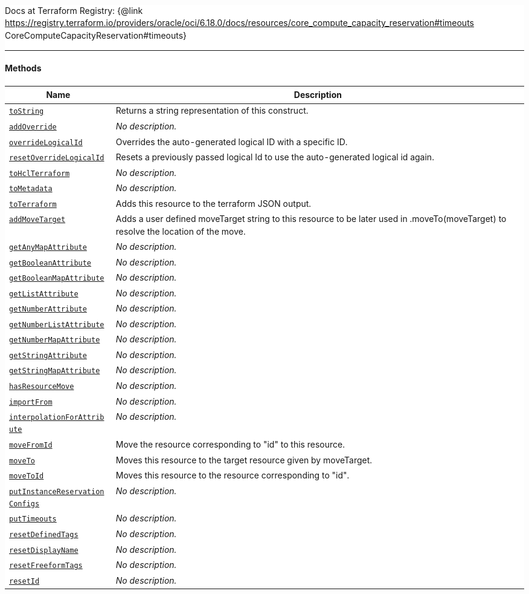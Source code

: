 Docs at Terraform Registry: {@link https://registry.terraform.io/providers/oracle/oci/6.18.0/docs/resources/core_compute_capacity_reservation#timeouts CoreComputeCapacityReservation#timeouts}

---

#### Methods <a name="Methods" id="Methods"></a>

| **Name** | **Description** |
| --- | --- |
| <code><a href="#rhizo-co-terraform-provider-oci.coreComputeCapacityReservation.CoreComputeCapacityReservation.toString">toString</a></code> | Returns a string representation of this construct. |
| <code><a href="#rhizo-co-terraform-provider-oci.coreComputeCapacityReservation.CoreComputeCapacityReservation.addOverride">addOverride</a></code> | *No description.* |
| <code><a href="#rhizo-co-terraform-provider-oci.coreComputeCapacityReservation.CoreComputeCapacityReservation.overrideLogicalId">overrideLogicalId</a></code> | Overrides the auto-generated logical ID with a specific ID. |
| <code><a href="#rhizo-co-terraform-provider-oci.coreComputeCapacityReservation.CoreComputeCapacityReservation.resetOverrideLogicalId">resetOverrideLogicalId</a></code> | Resets a previously passed logical Id to use the auto-generated logical id again. |
| <code><a href="#rhizo-co-terraform-provider-oci.coreComputeCapacityReservation.CoreComputeCapacityReservation.toHclTerraform">toHclTerraform</a></code> | *No description.* |
| <code><a href="#rhizo-co-terraform-provider-oci.coreComputeCapacityReservation.CoreComputeCapacityReservation.toMetadata">toMetadata</a></code> | *No description.* |
| <code><a href="#rhizo-co-terraform-provider-oci.coreComputeCapacityReservation.CoreComputeCapacityReservation.toTerraform">toTerraform</a></code> | Adds this resource to the terraform JSON output. |
| <code><a href="#rhizo-co-terraform-provider-oci.coreComputeCapacityReservation.CoreComputeCapacityReservation.addMoveTarget">addMoveTarget</a></code> | Adds a user defined moveTarget string to this resource to be later used in .moveTo(moveTarget) to resolve the location of the move. |
| <code><a href="#rhizo-co-terraform-provider-oci.coreComputeCapacityReservation.CoreComputeCapacityReservation.getAnyMapAttribute">getAnyMapAttribute</a></code> | *No description.* |
| <code><a href="#rhizo-co-terraform-provider-oci.coreComputeCapacityReservation.CoreComputeCapacityReservation.getBooleanAttribute">getBooleanAttribute</a></code> | *No description.* |
| <code><a href="#rhizo-co-terraform-provider-oci.coreComputeCapacityReservation.CoreComputeCapacityReservation.getBooleanMapAttribute">getBooleanMapAttribute</a></code> | *No description.* |
| <code><a href="#rhizo-co-terraform-provider-oci.coreComputeCapacityReservation.CoreComputeCapacityReservation.getListAttribute">getListAttribute</a></code> | *No description.* |
| <code><a href="#rhizo-co-terraform-provider-oci.coreComputeCapacityReservation.CoreComputeCapacityReservation.getNumberAttribute">getNumberAttribute</a></code> | *No description.* |
| <code><a href="#rhizo-co-terraform-provider-oci.coreComputeCapacityReservation.CoreComputeCapacityReservation.getNumberListAttribute">getNumberListAttribute</a></code> | *No description.* |
| <code><a href="#rhizo-co-terraform-provider-oci.coreComputeCapacityReservation.CoreComputeCapacityReservation.getNumberMapAttribute">getNumberMapAttribute</a></code> | *No description.* |
| <code><a href="#rhizo-co-terraform-provider-oci.coreComputeCapacityReservation.CoreComputeCapacityReservation.getStringAttribute">getStringAttribute</a></code> | *No description.* |
| <code><a href="#rhizo-co-terraform-provider-oci.coreComputeCapacityReservation.CoreComputeCapacityReservation.getStringMapAttribute">getStringMapAttribute</a></code> | *No description.* |
| <code><a href="#rhizo-co-terraform-provider-oci.coreComputeCapacityReservation.CoreComputeCapacityReservation.hasResourceMove">hasResourceMove</a></code> | *No description.* |
| <code><a href="#rhizo-co-terraform-provider-oci.coreComputeCapacityReservation.CoreComputeCapacityReservation.importFrom">importFrom</a></code> | *No description.* |
| <code><a href="#rhizo-co-terraform-provider-oci.coreComputeCapacityReservation.CoreComputeCapacityReservation.interpolationForAttribute">interpolationForAttribute</a></code> | *No description.* |
| <code><a href="#rhizo-co-terraform-provider-oci.coreComputeCapacityReservation.CoreComputeCapacityReservation.moveFromId">moveFromId</a></code> | Move the resource corresponding to "id" to this resource. |
| <code><a href="#rhizo-co-terraform-provider-oci.coreComputeCapacityReservation.CoreComputeCapacityReservation.moveTo">moveTo</a></code> | Moves this resource to the target resource given by moveTarget. |
| <code><a href="#rhizo-co-terraform-provider-oci.coreComputeCapacityReservation.CoreComputeCapacityReservation.moveToId">moveToId</a></code> | Moves this resource to the resource corresponding to "id". |
| <code><a href="#rhizo-co-terraform-provider-oci.coreComputeCapacityReservation.CoreComputeCapacityReservation.putInstanceReservationConfigs">putInstanceReservationConfigs</a></code> | *No description.* |
| <code><a href="#rhizo-co-terraform-provider-oci.coreComputeCapacityReservation.CoreComputeCapacityReservation.putTimeouts">putTimeouts</a></code> | *No description.* |
| <code><a href="#rhizo-co-terraform-provider-oci.coreComputeCapacityReservation.CoreComputeCapacityReservation.resetDefinedTags">resetDefinedTags</a></code> | *No description.* |
| <code><a href="#rhizo-co-terraform-provider-oci.coreComputeCapacityReservation.CoreComputeCapacityReservation.resetDisplayName">resetDisplayName</a></code> | *No description.* |
| <code><a href="#rhizo-co-terraform-provider-oci.coreComputeCapacityReservation.CoreComputeCapacityReservation.resetFreeformTags">resetFreeformTags</a></code> | *No description.* |
| <code><a href="#rhizo-co-terraform-provider-oci.coreComputeCapacityReservation.CoreComputeCapacityReservation.resetId">resetId</a></code> | *No description.* |